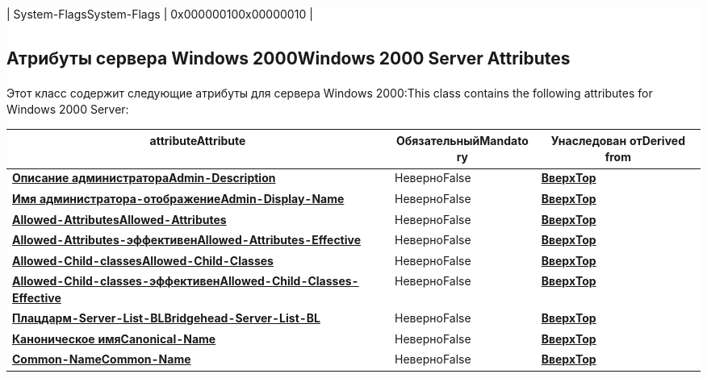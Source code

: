 | <span data-ttu-id="30ba2-148">System-Flags</span><span class="sxs-lookup"><span data-stu-id="30ba2-148">System-Flags</span></span>                | <span data-ttu-id="30ba2-149">0x00000010</span><span class="sxs-lookup"><span data-stu-id="30ba2-149">0x00000010</span></span>                                                                                   |



## <a name="windows-2000-server-attributes"></a><span data-ttu-id="30ba2-150">Атрибуты сервера Windows 2000</span><span class="sxs-lookup"><span data-stu-id="30ba2-150">Windows 2000 Server Attributes</span></span>

<span data-ttu-id="30ba2-151">Этот класс содержит следующие атрибуты для сервера Windows 2000:</span><span class="sxs-lookup"><span data-stu-id="30ba2-151">This class contains the following attributes for Windows 2000 Server:</span></span>



| <span data-ttu-id="30ba2-152">attribute</span><span class="sxs-lookup"><span data-stu-id="30ba2-152">Attribute</span></span>                                                                 | <span data-ttu-id="30ba2-153">Обязательный</span><span class="sxs-lookup"><span data-stu-id="30ba2-153">Mandatory</span></span> | <span data-ttu-id="30ba2-154">Унаследован от</span><span class="sxs-lookup"><span data-stu-id="30ba2-154">Derived from</span></span>                    |
|---------------------------------------------------------------------------|-----------|---------------------------------|
| [<span data-ttu-id="30ba2-155">**Описание администратора**</span><span class="sxs-lookup"><span data-stu-id="30ba2-155">**Admin-Description**</span></span>](a-admindescription.md)                           | <span data-ttu-id="30ba2-156">Неверно</span><span class="sxs-lookup"><span data-stu-id="30ba2-156">False</span></span>     | [<span data-ttu-id="30ba2-157">**Вверх**</span><span class="sxs-lookup"><span data-stu-id="30ba2-157">**Top**</span></span>](c-top.md)<br/> |
| [<span data-ttu-id="30ba2-158">**Имя администратора-отображение**</span><span class="sxs-lookup"><span data-stu-id="30ba2-158">**Admin-Display-Name**</span></span>](a-admindisplayname.md)                          | <span data-ttu-id="30ba2-159">Неверно</span><span class="sxs-lookup"><span data-stu-id="30ba2-159">False</span></span>     | [<span data-ttu-id="30ba2-160">**Вверх**</span><span class="sxs-lookup"><span data-stu-id="30ba2-160">**Top**</span></span>](c-top.md)<br/> |
| [<span data-ttu-id="30ba2-161">**Allowed-Attributes**</span><span class="sxs-lookup"><span data-stu-id="30ba2-161">**Allowed-Attributes**</span></span>](a-allowedattributes.md)                         | <span data-ttu-id="30ba2-162">Неверно</span><span class="sxs-lookup"><span data-stu-id="30ba2-162">False</span></span>     | [<span data-ttu-id="30ba2-163">**Вверх**</span><span class="sxs-lookup"><span data-stu-id="30ba2-163">**Top**</span></span>](c-top.md)<br/> |
| [<span data-ttu-id="30ba2-164">**Allowed-Attributes-эффективен**</span><span class="sxs-lookup"><span data-stu-id="30ba2-164">**Allowed-Attributes-Effective**</span></span>](a-allowedattributeseffective.md)      | <span data-ttu-id="30ba2-165">Неверно</span><span class="sxs-lookup"><span data-stu-id="30ba2-165">False</span></span>     | [<span data-ttu-id="30ba2-166">**Вверх**</span><span class="sxs-lookup"><span data-stu-id="30ba2-166">**Top**</span></span>](c-top.md)<br/> |
| [<span data-ttu-id="30ba2-167">**Allowed-Child-classes**</span><span class="sxs-lookup"><span data-stu-id="30ba2-167">**Allowed-Child-Classes**</span></span>](a-allowedchildclasses.md)                    | <span data-ttu-id="30ba2-168">Неверно</span><span class="sxs-lookup"><span data-stu-id="30ba2-168">False</span></span>     | [<span data-ttu-id="30ba2-169">**Вверх**</span><span class="sxs-lookup"><span data-stu-id="30ba2-169">**Top**</span></span>](c-top.md)<br/> |
| [<span data-ttu-id="30ba2-170">**Allowed-Child-classes-эффективен**</span><span class="sxs-lookup"><span data-stu-id="30ba2-170">**Allowed-Child-Classes-Effective**</span></span>](a-allowedchildclasseseffective.md) | <span data-ttu-id="30ba2-171">Неверно</span><span class="sxs-lookup"><span data-stu-id="30ba2-171">False</span></span>     | [<span data-ttu-id="30ba2-172">**Вверх**</span><span class="sxs-lookup"><span data-stu-id="30ba2-172">**Top**</span></span>](c-top.md)<br/> |
| [<span data-ttu-id="30ba2-173">**Плацдарм-Server-List-BL**</span><span class="sxs-lookup"><span data-stu-id="30ba2-173">**Bridgehead-Server-List-BL**</span></span>](a-bridgeheadserverlistbl.md)             | <span data-ttu-id="30ba2-174">Неверно</span><span class="sxs-lookup"><span data-stu-id="30ba2-174">False</span></span>     | [<span data-ttu-id="30ba2-175">**Вверх**</span><span class="sxs-lookup"><span data-stu-id="30ba2-175">**Top**</span></span>](c-top.md)<br/> |
| [<span data-ttu-id="30ba2-176">**Каноническое имя**</span><span class="sxs-lookup"><span data-stu-id="30ba2-176">**Canonical-Name**</span></span>](a-canonicalname.md)                                 | <span data-ttu-id="30ba2-177">Неверно</span><span class="sxs-lookup"><span data-stu-id="30ba2-177">False</span></span>     | [<span data-ttu-id="30ba2-178">**Вверх**</span><span class="sxs-lookup"><span data-stu-id="30ba2-178">**Top**</span></span>](c-top.md)<br/> |
| [<span data-ttu-id="30ba2-179">**Common-Name**</span><span class="sxs-lookup"><span data-stu-id="30ba2-179">**Common-Name**</span></span>](a-cn.md)                                               | <span data-ttu-id="30ba2-180">Неверно</span><span class="sxs-lookup"><span data-stu-id="30ba2-180">False</span></span>     | [<span data-ttu-id="30ba2-181">**Вверх**</span><span class="sxs-lookup"><span data-stu-id="30ba2-181">**Top**</span></span>](c-top.md)<br/> |